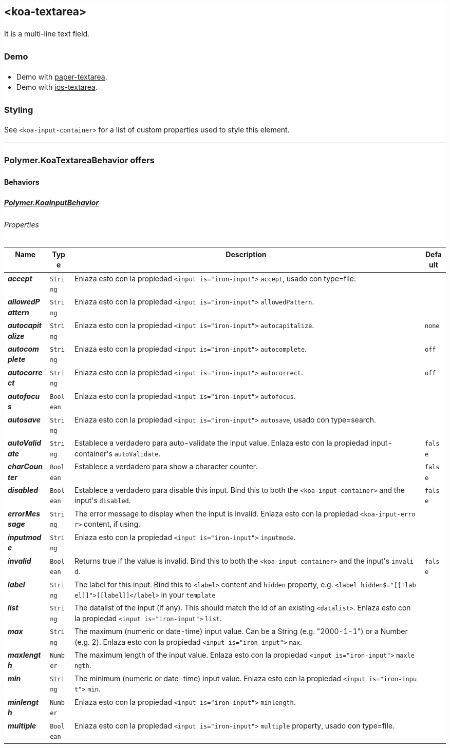 
## &lt;koa-textarea&gt;

It is a multi-line text field.

### Demo

* Demo with [paper-textarea](https://elements.polymer-project.org/elements/paper-input?view=demo).
* Demo with [ios-textarea](https://kingofapp.github.io/ios-input).

### Styling

See `<koa-input-container>` for a list of custom properties used to style this element.

---

### [Polymer.KoaTextareaBehavior](https://github.com/KingofApp/koa-behaviors/blob/master/koa-textarea-behavior.html) offers

#### Behaviors

##### [Polymer.KoaInputBehavior](https://github.com/KingofApp/koa-behaviors/blob/master/koa-input-behavior.html)

###### Properties

Name | Type | Description | Default
-----|------|-------------|--------
***accept*** | `String` | Enlaza esto con la propiedad `<input is="iron-input">` `accept`, usado con type=file. |
***allowedPattern*** | `String` | Enlaza esto con la propiedad `<input is="iron-input">` `allowedPattern`. |
***autocapitalize*** | `String` | Enlaza esto con la propiedad `<input is="iron-input">` `autocapitalize`. | `none`
***autocomplete*** | `String` | Enlaza esto con la propiedad `<input is="iron-input">` `autocomplete`. | `off`
***autocorrect*** | `String` | Enlaza esto con la propiedad `<input is="iron-input">` `autocorrect`. | `off`
***autofocus*** | `Boolean` | Enlaza esto con la propiedad `<input is="iron-input">` `autofocus`. |
***autosave*** | `String` | Enlaza esto con la propiedad `<input is="iron-input">` `autosave`, usado con type=search. |
***autoValidate*** | `String` | Establece a verdadero para auto-validate the input value. Enlaza esto con la propiedad input-container's `autoValidate`. | `false`
***charCounter*** | `Boolean` | Establece a verdadero para show a character counter. | `false`
***disabled*** | `Boolean` | Establece a verdadero para disable this input. Bind this to both the `<koa-input-container>` and the input's `disabled`. | `false`
***errorMessage*** | `String` | The error message to display when the input is invalid. Enlaza esto con la propiedad `<koa-input-error>` content, if using. |
***inputmode*** | `String` | Enlaza esto con la propiedad `<input is="iron-input">` `inputmode`. |
***invalid*** | `Boolean` | Returns true if the value is invalid. Bind this to both the `<koa-input-container>` and the input's `invalid`. | `false`
***label*** | `String` | The label for this input. Bind this to `<label>` content and `hidden` property, e.g. `<label hidden$="[[!label]]">[[label]]</label>` in your `template` |
***list*** | `String` | The datalist of the input (if any). This should match the id of an existing `<datalist>`. Enlaza esto con la propiedad `<input is="iron-input">` `list`. |
***max*** | `String` | The maximum (numeric or date-time) input value. Can be a String (e.g. "2000-1-1") or a Number (e.g. 2). Enlaza esto con la propiedad `<input is="iron-input">` `max`. |
***maxlength*** | `Number` | The maximum length of the input value. Enlaza esto con la propiedad `<input is="iron-input">` `maxlength`. |
***min*** | `String` | The minimum (numeric or date-time) input value. Enlaza esto con la propiedad `<input is="iron-input">` `min`. |
***minlength*** | `Number` | Enlaza esto con la propiedad `<input is="iron-input">` `minlength`. |
***multiple*** | `Boolean` | Enlaza esto con la propiedad `<input is="iron-input">` `multiple` property, usado con type=file. |